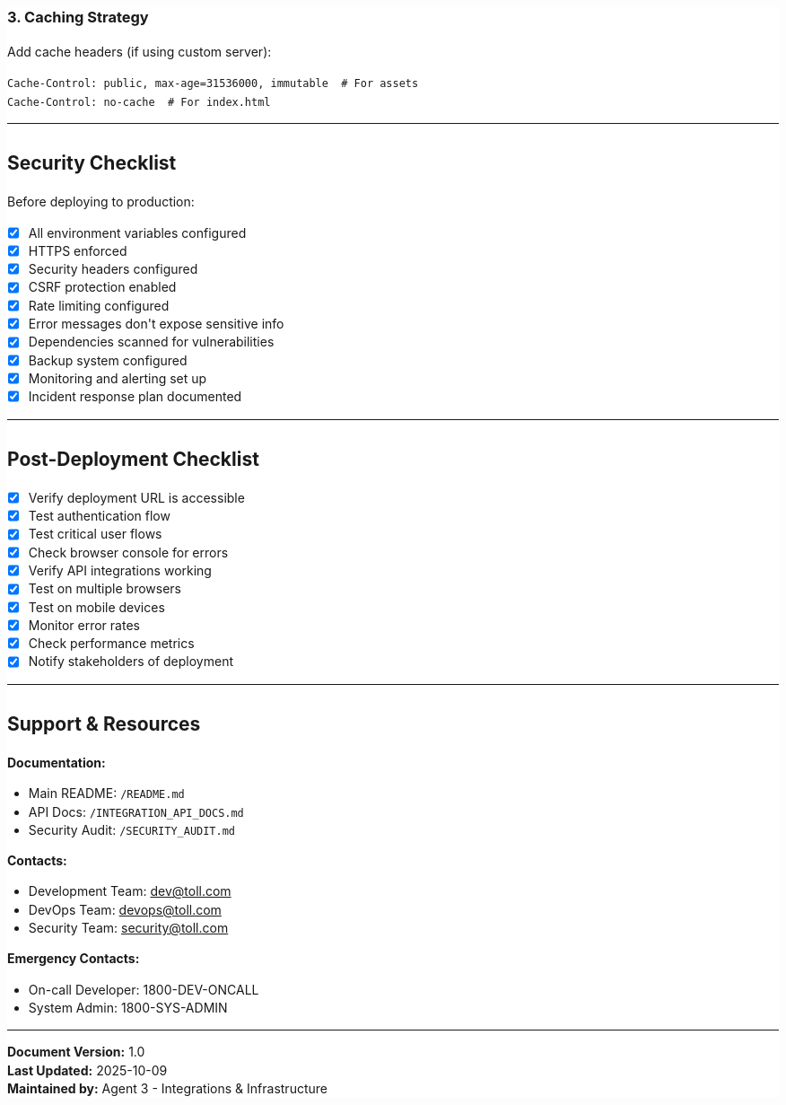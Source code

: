 ### 3. Caching Strategy

Add cache headers (if using custom server):
```
Cache-Control: public, max-age=31536000, immutable  # For assets
Cache-Control: no-cache  # For index.html
```

---

## Security Checklist

Before deploying to production:

- [x] All environment variables configured
- [x] HTTPS enforced
- [x] Security headers configured
- [x] CSRF protection enabled
- [x] Rate limiting configured
- [x] Error messages don't expose sensitive info
- [x] Dependencies scanned for vulnerabilities
- [x] Backup system configured
- [x] Monitoring and alerting set up
- [x] Incident response plan documented

---

## Post-Deployment Checklist

- [x] Verify deployment URL is accessible
- [x] Test authentication flow
- [x] Test critical user flows
- [x] Check browser console for errors
- [x] Verify API integrations working
- [x] Test on multiple browsers
- [x] Test on mobile devices
- [x] Monitor error rates
- [x] Check performance metrics
- [x] Notify stakeholders of deployment

---

## Support & Resources

**Documentation:**
- Main README: `/README.md`
- API Docs: `/INTEGRATION_API_DOCS.md`
- Security Audit: `/SECURITY_AUDIT.md`

**Contacts:**
- Development Team: dev@toll.com
- DevOps Team: devops@toll.com
- Security Team: security@toll.com

**Emergency Contacts:**
- On-call Developer: 1800-DEV-ONCALL
- System Admin: 1800-SYS-ADMIN

---

**Document Version:** 1.0  
**Last Updated:** 2025-10-09  
**Maintained by:** Agent 3 - Integrations & Infrastructure
